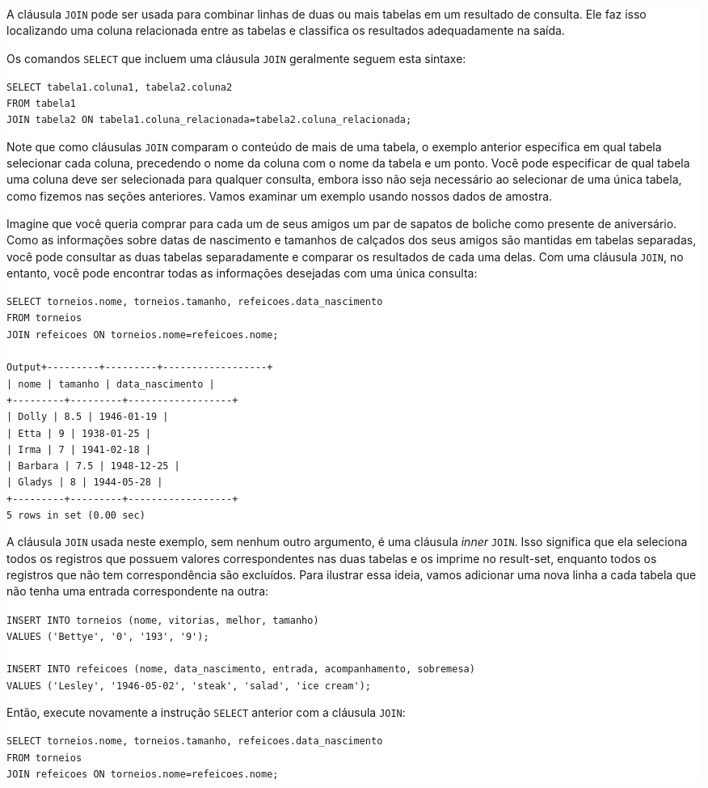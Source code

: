 A cláusula `JOIN` pode ser usada para combinar linhas de duas ou mais tabelas em um resultado de consulta. Ele faz isso localizando uma coluna relacionada entre as tabelas e classifica os resultados adequadamente na saída.

Os comandos `SELECT` que incluem uma cláusula `JOIN` geralmente seguem esta sintaxe:

    SELECT tabela1.coluna1, tabela2.coluna2
    FROM tabela1
    JOIN tabela2 ON tabela1.coluna_relacionada=tabela2.coluna_relacionada;

Note que como cláusulas `JOIN` comparam o conteúdo de mais de uma tabela, o exemplo anterior especifica em qual tabela selecionar cada coluna, precedendo o nome da coluna com o nome da tabela e um ponto. Você pode especificar de qual tabela uma coluna deve ser selecionada para qualquer consulta, embora isso não seja necessário ao selecionar de uma única tabela, como fizemos nas seções anteriores. Vamos examinar um exemplo usando nossos dados de amostra.

Imagine que você queria comprar para cada um de seus amigos um par de sapatos de boliche como presente de aniversário. Como as informações sobre datas de nascimento e tamanhos de calçados dos seus amigos são mantidas em tabelas separadas, você pode consultar as duas tabelas separadamente e comparar os resultados de cada uma delas. Com uma cláusula `JOIN`, no entanto, você pode encontrar todas as informações desejadas com uma única consulta:

    SELECT torneios.nome, torneios.tamanho, refeicoes.data_nascimento 
    FROM torneios 
    JOIN refeicoes ON torneios.nome=refeicoes.nome;

    Output+---------+---------+------------------+
    | nome | tamanho | data_nascimento |
    +---------+---------+------------------+
    | Dolly | 8.5 | 1946-01-19 |
    | Etta | 9 | 1938-01-25 |
    | Irma | 7 | 1941-02-18 |
    | Barbara | 7.5 | 1948-12-25 |
    | Gladys | 8 | 1944-05-28 |
    +---------+---------+------------------+
    5 rows in set (0.00 sec)

A cláusula `JOIN` usada neste exemplo, sem nenhum outro argumento, é uma cláusula _inner_ `JOIN`. Isso significa que ela seleciona todos os registros que possuem valores correspondentes nas duas tabelas e os imprime no result-set, enquanto todos os registros que não tem correspondência são excluídos. Para ilustrar essa ideia, vamos adicionar uma nova linha a cada tabela que não tenha uma entrada correspondente na outra:

    INSERT INTO torneios (nome, vitorias, melhor, tamanho) 
    VALUES ('Bettye', '0', '193', '9');

    INSERT INTO refeicoes (nome, data_nascimento, entrada, acompanhamento, sobremesa) 
    VALUES ('Lesley', '1946-05-02', 'steak', 'salad', 'ice cream');

Então, execute novamente a instrução `SELECT` anterior com a cláusula `JOIN`:

    SELECT torneios.nome, torneios.tamanho, refeicoes.data_nascimento 
    FROM torneios 
    JOIN refeicoes ON torneios.nome=refeicoes.nome;
